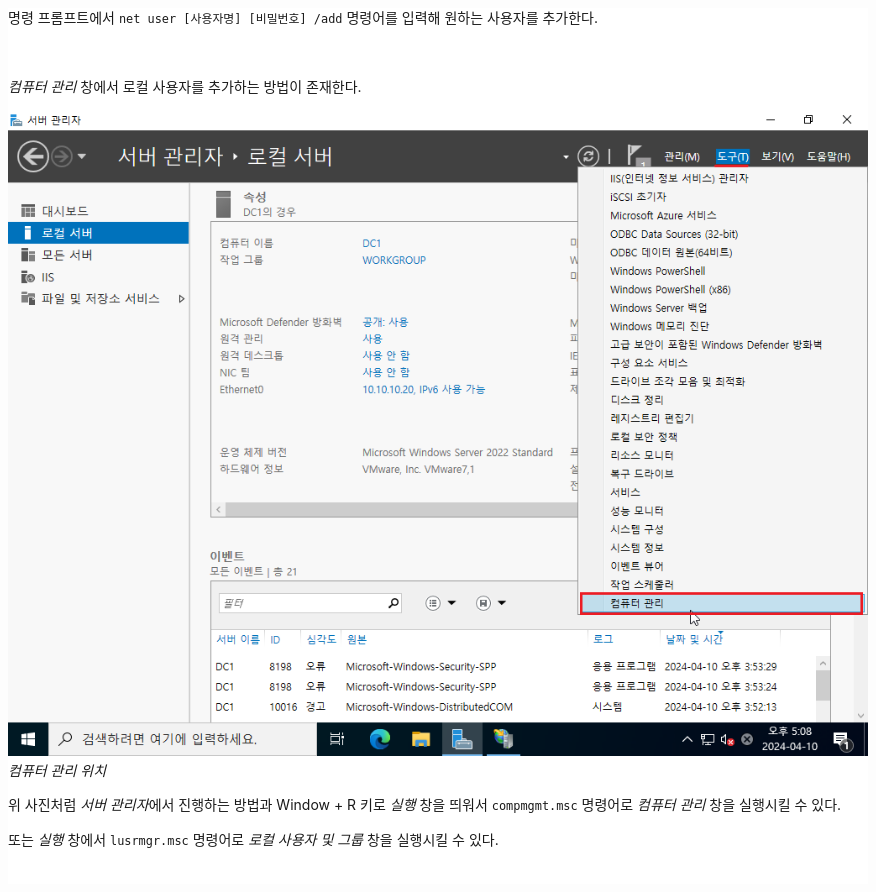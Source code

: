 명령 프롬프트에서 `net user [사용자명] [비밀번호] /add` 명령어를 입력해 원하는 사용자를 추가한다.

<br>

*컴퓨터 관리* 창에서 로컬 사용자를 추가하는 방법이 존재한다.

![컴퓨터 관리 위치](/assets/img/2024-04-09/39.png)
_컴퓨터 관리 위치_

위 사진처럼 *서버 관리자*에서 진행하는 방법과 Window + R 키로 *실행* 창을 띄워서 `compmgmt.msc` 명령어로 *컴퓨터 관리* 창을 실행시킬 수 있다.

또는 *실행* 창에서 `lusrmgr.msc` 명령어로 *로컬 사용자 및 그룹* 창을 실행시킬 수 있다.

<br>
